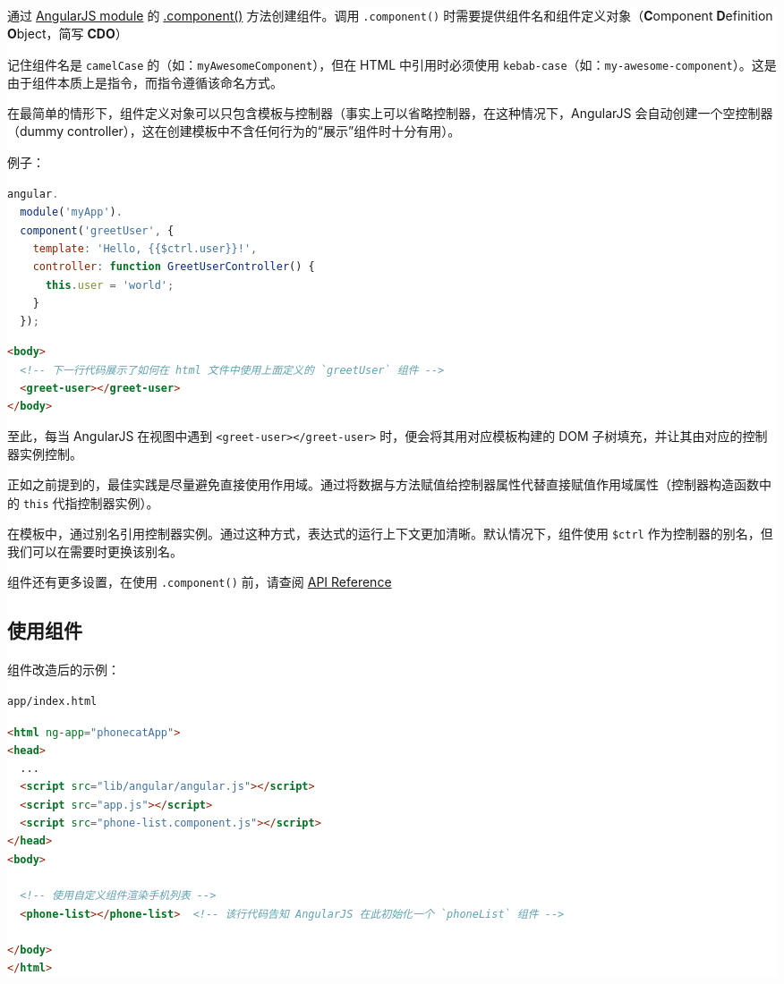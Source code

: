 通过 [AngularJS module](https://docs.angularjs.org/guide/module) 的 [.component()](https://docs.angularjs.org/api/ng/type/angular.Module#component) 方法创建组件。调用 `.component()` 时需要提供组件名和组件定义对象（**C**omponent **D**efinition **O**bject，简写 **CDO**）

记住组件名是 `camelCase` 的（如：`myAwesomeComponent`），但在 HTML 中引用时必须使用 `kebab-case`（如：`my-awesome-component`）。这是由于组件本质上是指令，而指令遵循该命名方式。

在最简单的情形下，组件定义对象可以只包含模板与控制器（事实上可以省略控制器，在这种情况下，AngularJS 会自动创建一个空控制器（dummy controller），这在创建模板中不含任何行为的“展示”组件时十分有用）。

例子：

```js
angular.
  module('myApp').
  component('greetUser', {
    template: 'Hello, {{$ctrl.user}}!',
    controller: function GreetUserController() {
      this.user = 'world';
    }
  });
```

```html
<body>
  <!-- 下一行代码展示了如何在 html 文件中使用上面定义的 `greetUser` 组件 -->
  <greet-user></greet-user>
</body>
```

至此，每当 AngularJS 在视图中遇到 `<greet-user></greet-user>` 时，便会将其用对应模板构建的 DOM 子树填充，并让其由对应的控制器实例控制。

正如之前提到的，最佳实践是尽量避免直接使用作用域。通过将数据与方法赋值给控制器属性代替直接赋值作用域属性（控制器构造函数中的 `this` 代指控制器实例）。

在模板中，通过别名引用控制器实例。通过这种方式，表达式的运行上下文更加清晰。默认情况下，组件使用 `$ctrl` 作为控制器的别名，但我们可以在需要时更换该别名。

组件还有更多设置，在使用 `.component()` 前，请查阅 [API Reference](https://docs.angularjs.org/api/ng/provider/$compileProvider#component)

## 使用组件

组件改造后的示例：

`app/index.html`
```html
<html ng-app="phonecatApp">
<head>
  ...
  <script src="lib/angular/angular.js"></script>
  <script src="app.js"></script>
  <script src="phone-list.component.js"></script>
</head>
<body>

  <!-- 使用自定义组件渲染手机列表 -->
  <phone-list></phone-list>  <!-- 该行代码告知 AngularJS 在此初始化一个 `phoneList` 组件 -->

</body>
</html>
```
